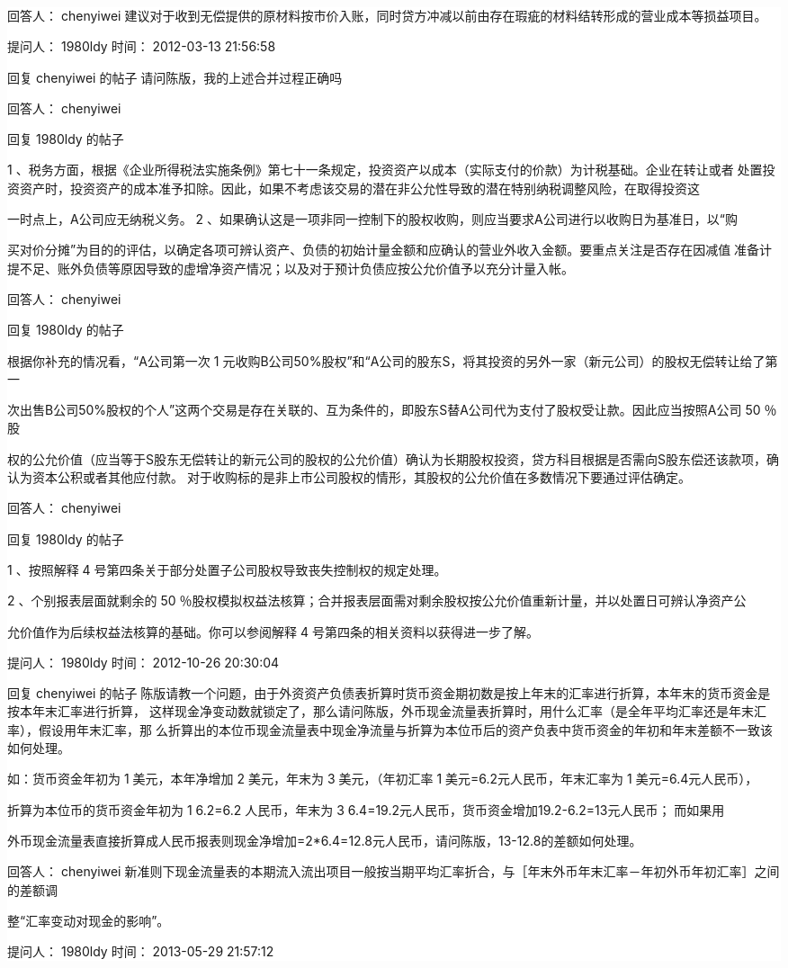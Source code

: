 回答人： chenyiwei
建议对于收到无偿提供的原材料按市价入账，同时贷方冲减以前由存在瑕疵的材料结转形成的营业成本等损益项目。

提问人： 1980ldy 时间： 2012-03-13 21:56:58

回复 chenyiwei 的帖子
请问陈版，我的上述合并过程正确吗

回答人： chenyiwei

回复 1980ldy 的帖子

1 、税务方面，根据《企业所得税法实施条例》第七十一条规定，投资资产以成本（实际支付的价款）为计税基础。企业在转让或者
处置投资资产时，投资资产的成本准予扣除。因此，如果不考虑该交易的潜在非公允性导致的潜在特别纳税调整风险，在取得投资这

一时点上，A公司应无纳税义务。 2 、如果确认这是一项非同一控制下的股权收购，则应当要求A公司进行以收购日为基准日，以“购

买对价分摊”为目的的评估，以确定各项可辨认资产、负债的初始计量金额和应确认的营业外收入金额。要重点关注是否存在因减值
准备计提不足、账外负债等原因导致的虚增净资产情况；以及对于预计负债应按公允价值予以充分计量入帐。

回答人： chenyiwei

回复 1980ldy 的帖子

根据你补充的情况看，“A公司第一次 1 元收购B公司50%股权”和“A公司的股东S，将其投资的另外一家（新元公司）的股权无偿转让给了第一

次出售B公司50%股权的个人”这两个交易是存在关联的、互为条件的，即股东S替A公司代为支付了股权受让款。因此应当按照A公司 50 ％股

权的公允价值（应当等于S股东无偿转让的新元公司的股权的公允价值）确认为长期股权投资，贷方科目根据是否需向S股东偿还该款项，确
认为资本公积或者其他应付款。
对于收购标的是非上市公司股权的情形，其股权的公允价值在多数情况下要通过评估确定。


回答人： chenyiwei

回复 1980ldy 的帖子

1 、按照解释 4 号第四条关于部分处置子公司股权导致丧失控制权的规定处理。

2 、个别报表层面就剩余的 50 ％股权模拟权益法核算；合并报表层面需对剩余股权按公允价值重新计量，并以处置日可辨认净资产公

允价值作为后续权益法核算的基础。你可以参阅解释 4 号第四条的相关资料以获得进一步了解。

提问人： 1980ldy 时间： 2012-10-26 20:30:04

回复 chenyiwei 的帖子
陈版请教一个问题，由于外资资产负债表折算时货币资金期初数是按上年末的汇率进行折算，本年末的货币资金是按本年末汇率进行折算，
这样现金净变动数就锁定了，那么请问陈版，外币现金流量表折算时，用什么汇率（是全年平均汇率还是年末汇率），假设用年末汇率，那
么折算出的本位币现金流量表中现金净流量与折算为本位币后的资产负表中货币资金的年初和年末差额不一致该如何处理。

如：货币资金年初为 1 美元，本年净增加 2 美元，年末为 3 美元，（年初汇率 1 美元=6.2元人民币，年末汇率为 1 美元=6.4元人民币），

折算为本位币的货币资金年初为 1 6.2=6.2 人民币，年末为 3 6.4=19.2元人民币，货币资金增加19.2-6.2=13元人民币； 而如果用

外币现金流量表直接折算成人民币报表则现金净增加=2*6.4=12.8元人民币，请问陈版，13-12.8的差额如何处理。

回答人： chenyiwei
新准则下现金流量表的本期流入流出项目一般按当期平均汇率折合，与［年末外币年末汇率－年初外币年初汇率］之间的差额调

整“汇率变动对现金的影响”。

提问人： 1980ldy 时间： 2013-05-29 21:57:12
